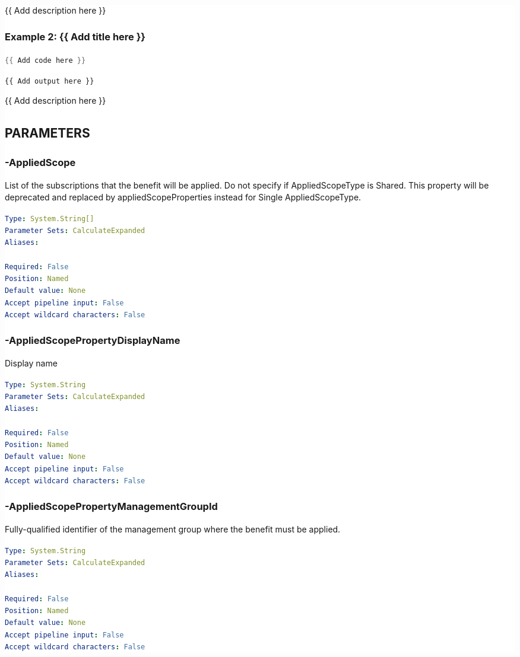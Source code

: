 {{ Add description here }}

### Example 2: {{ Add title here }}
```powershell
{{ Add code here }}
```

```output
{{ Add output here }}
```

{{ Add description here }}

## PARAMETERS

### -AppliedScope
List of the subscriptions that the benefit will be applied.
Do not specify if AppliedScopeType is Shared.
This property will be deprecated and replaced by appliedScopeProperties instead for Single AppliedScopeType.

```yaml
Type: System.String[]
Parameter Sets: CalculateExpanded
Aliases:

Required: False
Position: Named
Default value: None
Accept pipeline input: False
Accept wildcard characters: False
```

### -AppliedScopePropertyDisplayName
Display name

```yaml
Type: System.String
Parameter Sets: CalculateExpanded
Aliases:

Required: False
Position: Named
Default value: None
Accept pipeline input: False
Accept wildcard characters: False
```

### -AppliedScopePropertyManagementGroupId
Fully-qualified identifier of the management group where the benefit must be applied.

```yaml
Type: System.String
Parameter Sets: CalculateExpanded
Aliases:

Required: False
Position: Named
Default value: None
Accept pipeline input: False
Accept wildcard characters: False
```
